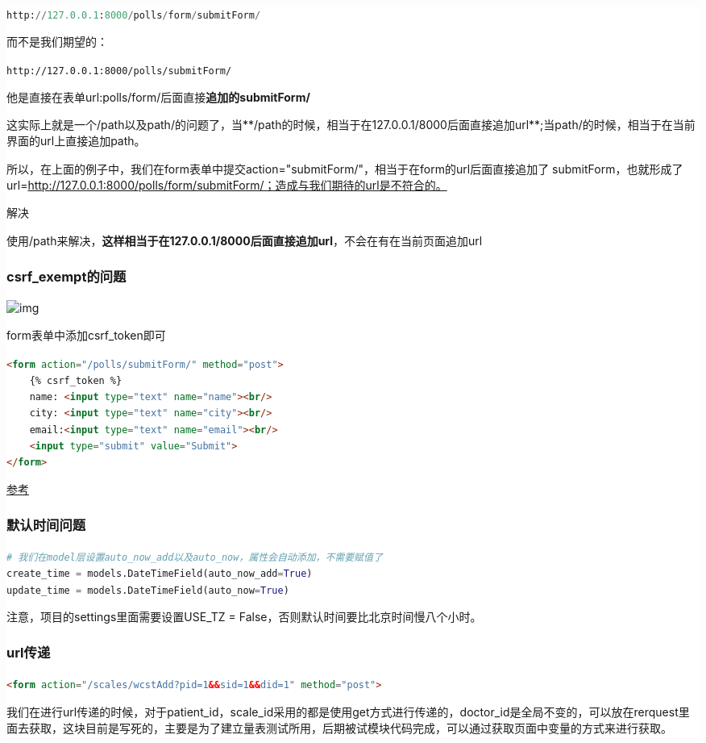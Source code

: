 ```python
http://127.0.0.1:8000/polls/form/submitForm/
```

而不是我们期望的：

```pyth
http://127.0.0.1:8000/polls/submitForm/
```

他是直接在表单url:polls/form/后面直接**追加的submitForm/**

这实际上就是一个/path以及path/的问题了，当**/path的时候，相当于在127.0.0.1/8000后面直接追加url**;当path/的时候，相当于在当前界面的url上直接追加path。

所以，在上面的例子中，我们在form表单中提交action="submitForm/"，相当于在form的url后面直接追加了 submitForm，也就形成了url=http://127.0.0.1:8000/polls/form/submitForm/；造成与我们期待的url是不符合的。

解决

使用/path来解决，**这样相当于在127.0.0.1/8000后面直接追加url**，不会在有在当前页面追加url

### csrf_exempt的问题

![img](https://img2018.cnblogs.com/blog/1616056/201907/1616056-20190721163203482-1230126446.png)

form表单中添加csrf_token即可

```html
<form action="/polls/submitForm/" method="post">
    {% csrf_token %}
    name: <input type="text" name="name"><br/>
    city: <input type="text" name="city"><br/>
    email:<input type="text" name="email"><br/>
    <input type="submit" value="Submit">
</form>
```

[参考](https://www.cnblogs.com/mengbin0546/p/9966431.html)



### 默认时间问题

```python
# 我们在model层设置auto_now_add以及auto_now，属性会自动添加，不需要赋值了
create_time = models.DateTimeField(auto_now_add=True)
update_time = models.DateTimeField(auto_now=True)
```

注意，项目的settings里面需要设置USE_TZ = False，否则默认时间要比北京时间慢八个小时。

### url传递

```html
<form action="/scales/wcstAdd?pid=1&&sid=1&&did=1" method="post">
```

我们在进行url传递的时候，对于patient_id，scale_id采用的都是使用get方式进行传递的，doctor_id是全局不变的，可以放在rerquest里面去获取，这块目前是写死的，主要是为了建立量表测试所用，后期被试模块代码完成，可以通过获取页面中变量的方式来进行获取。
